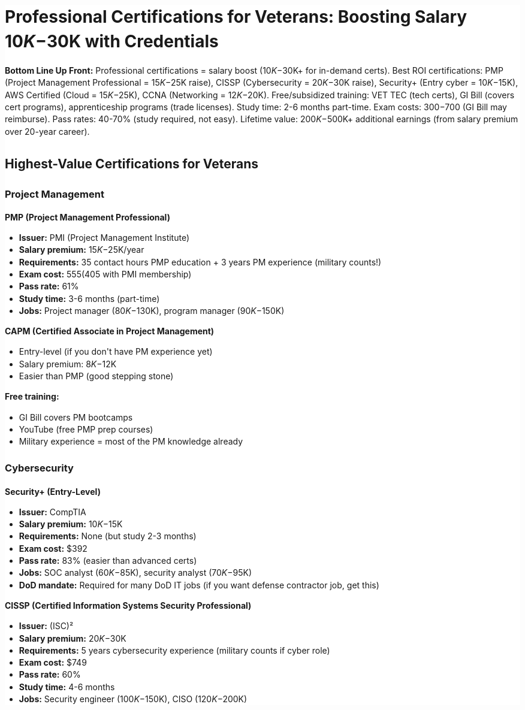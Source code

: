 # Professional Certifications for Veterans: Boosting Salary $10K-$30K with Credentials

**Bottom Line Up Front:** Professional certifications = salary boost ($10K-$30K+ for in-demand certs). Best ROI certifications: PMP (Project Management Professional = $15K-$25K raise), CISSP (Cybersecurity = $20K-$30K raise), Security+ (Entry cyber = $10K-$15K), AWS Certified (Cloud = $15K-$25K), CCNA (Networking = $12K-$20K). Free/subsidized training: VET TEC (tech certs), GI Bill (covers cert programs), apprenticeship programs (trade licenses). Study time: 2-6 months part-time. Exam costs: $300-$700 (GI Bill may reimburse). Pass rates: 40-70% (study required, not easy). Lifetime value: $200K-$500K+ additional earnings (from salary premium over 20-year career).

## Highest-Value Certifications for Veterans

### Project Management

**PMP (Project Management Professional)**
- **Issuer:** PMI (Project Management Institute)
- **Salary premium:** $15K-$25K/year
- **Requirements:** 35 contact hours PMP education + 3 years PM experience (military counts!)
- **Exam cost:** $555 ($405 with PMI membership)
- **Pass rate:** 61%
- **Study time:** 3-6 months (part-time)
- **Jobs:** Project manager ($80K-$130K), program manager ($90K-$150K)

**CAPM (Certified Associate in Project Management)**
- Entry-level (if you don't have PM experience yet)
- Salary premium: $8K-$12K
- Easier than PMP (good stepping stone)

**Free training:**
- GI Bill covers PM bootcamps
- YouTube (free PMP prep courses)
- Military experience = most of the PM knowledge already

### Cybersecurity

**Security+ (Entry-Level)**
- **Issuer:** CompTIA
- **Salary premium:** $10K-$15K
- **Requirements:** None (but study 2-3 months)
- **Exam cost:** $392
- **Pass rate:** 83% (easier than advanced certs)
- **Jobs:** SOC analyst ($60K-$85K), security analyst ($70K-$95K)
- **DoD mandate:** Required for many DoD IT jobs (if you want defense contractor job, get this)

**CISSP (Certified Information Systems Security Professional)**
- **Issuer:** (ISC)²
- **Salary premium:** $20K-$30K
- **Requirements:** 5 years cybersecurity experience (military counts if cyber role)
- **Exam cost:** $749
- **Pass rate:** 60%
- **Study time:** 4-6 months
- **Jobs:** Security engineer ($100K-$150K), CISO ($120K-$200K)
